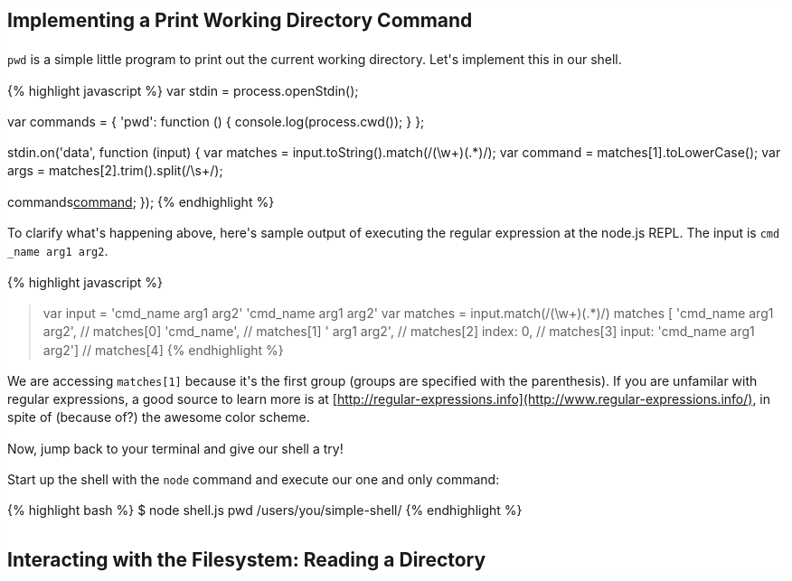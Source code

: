 ## Implementing a Print Working Directory Command

`pwd` is a simple little program to print out the current working directory. Let's implement this in our shell.

{% highlight javascript %}
var stdin = process.openStdin();

var commands = {
  'pwd': function () {
    console.log(process.cwd());
  }
};

stdin.on('data', function (input) {
  var matches = input.toString().match(/(\w+)(.*)/);
  var command = matches[1].toLowerCase();
  var args = matches[2].trim().split(/\s+/);

  commands[command](args);
});
{% endhighlight %}

To clarify what's happening above, here's sample output of executing the regular expression at the node.js REPL. The input is `cmd_name arg1 arg2`.

{% highlight javascript %}
> var input = 'cmd_name arg1 arg2'
'cmd_name arg1 arg2'
> var matches = input.match(/(\w+)(.*)/)
> matches
[ 'cmd_name arg1 arg2',        // matches[0]
  'cmd_name',                  // matches[1]
  ' arg1 arg2',                // matches[2]
  index: 0,                    // matches[3]
  input: 'cmd_name arg1 arg2'] // matches[4]
{% endhighlight %}

We are accessing ```matches[1]``` because it's the first group (groups are specified with the parenthesis). If you are unfamilar with regular expressions, a good source to learn more is at [http://regular-expressions.info](http://www.regular-expressions.info/), in spite of (because of?) the awesome color scheme.

Now, jump back to your terminal and give our shell a try!

Start up the shell with the `node` command and execute our one and only command:

{% highlight bash %}
$ node shell.js
pwd
/users/you/simple-shell/
{% endhighlight %}

## Interacting with the Filesystem: Reading a Directory
